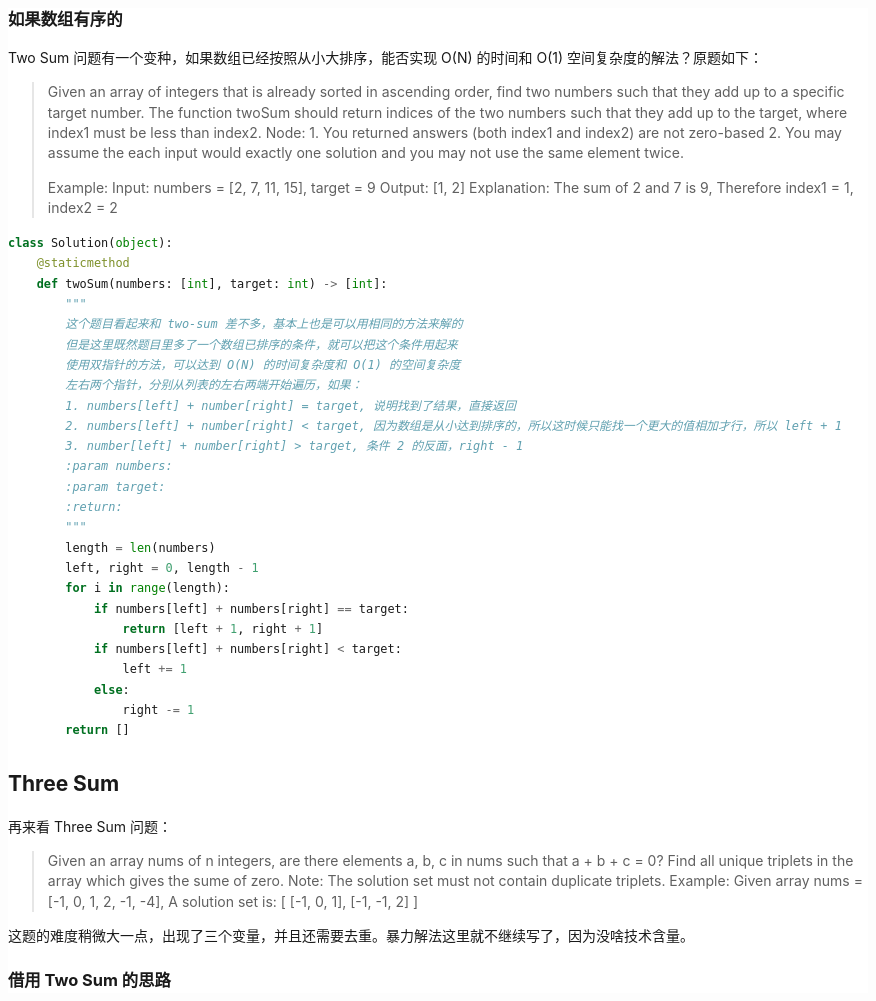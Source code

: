 ### 如果数组有序的

Two Sum 问题有一个变种，如果数组已经按照从小大排序，能否实现 O\(N\) 的时间和 O\(1\) 空间复杂度的解法？原题如下：

> Given an array of integers that is already sorted in ascending order, find two numbers such that they add up to a specific target number. The function twoSum should return indices of the two numbers such that they add up to the target, where index1 must be less than index2. Node: 1. You returned answers \(both index1 and index2\) are not zero-based 2. You may assume the each input would exactly one solution and you may not use the same element twice.
>
> Example: Input: numbers = \[2, 7, 11, 15\], target = 9 Output: \[1, 2\] Explanation: The sum of 2 and 7 is 9, Therefore index1 = 1, index2 = 2

```python
class Solution(object):
    @staticmethod
    def twoSum(numbers: [int], target: int) -> [int]:
        """
        这个题目看起来和 two-sum 差不多，基本上也是可以用相同的方法来解的
        但是这里既然题目里多了一个数组已排序的条件，就可以把这个条件用起来
        使用双指针的方法，可以达到 O(N) 的时间复杂度和 O(1) 的空间复杂度
        左右两个指针，分别从列表的左右两端开始遍历，如果：
        1. numbers[left] + number[right] = target, 说明找到了结果，直接返回
        2. numbers[left] + number[right] < target, 因为数组是从小达到排序的，所以这时候只能找一个更大的值相加才行，所以 left + 1
        3. number[left] + number[right] > target, 条件 2 的反面，right - 1
        :param numbers:
        :param target:
        :return:
        """
        length = len(numbers)
        left, right = 0, length - 1
        for i in range(length):
            if numbers[left] + numbers[right] == target:
                return [left + 1, right + 1]
            if numbers[left] + numbers[right] < target:
                left += 1
            else:
                right -= 1
        return []
```

## Three Sum

再来看 Three Sum 问题：

> Given an array nums of n integers, are there elements a, b, c in nums such that a + b + c = 0? Find all unique triplets in the array which gives the sume of zero. Note: The solution set must not contain duplicate triplets. Example: Given array nums = \[-1, 0, 1, 2, -1, -4\], A solution set is: \[ \[-1, 0, 1\], \[-1, -1, 2\] \]

这题的难度稍微大一点，出现了三个变量，并且还需要去重。暴力解法这里就不继续写了，因为没啥技术含量。

### 借用 Two Sum 的思路
